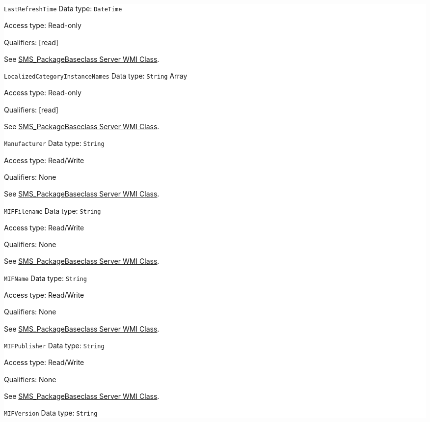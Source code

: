  `LastRefreshTime`
 Data type: `DateTime`

 Access type: Read-only

 Qualifiers: [read]

 See [SMS_PackageBaseclass Server WMI Class](../../../develop/reference/core/servers/configure/sms_packagebaseclass-server-wmi-class.md).

 `LocalizedCategoryInstanceNames`
 Data type: `String` Array

 Access type: Read-only

 Qualifiers: [read]

 See [SMS_PackageBaseclass Server WMI Class](../../../develop/reference/core/servers/configure/sms_packagebaseclass-server-wmi-class.md).

 `Manufacturer`
 Data type: `String`

 Access type: Read/Write

 Qualifiers: None

 See [SMS_PackageBaseclass Server WMI Class](../../../develop/reference/core/servers/configure/sms_packagebaseclass-server-wmi-class.md).

 `MIFFilename`
 Data type: `String`

 Access type: Read/Write

 Qualifiers: None

 See [SMS_PackageBaseclass Server WMI Class](../../../develop/reference/core/servers/configure/sms_packagebaseclass-server-wmi-class.md).

 `MIFName`
 Data type: `String`

 Access type: Read/Write

 Qualifiers: None

 See [SMS_PackageBaseclass Server WMI Class](../../../develop/reference/core/servers/configure/sms_packagebaseclass-server-wmi-class.md).

 `MIFPublisher`
 Data type: `String`

 Access type: Read/Write

 Qualifiers: None

 See [SMS_PackageBaseclass Server WMI Class](../../../develop/reference/core/servers/configure/sms_packagebaseclass-server-wmi-class.md).

 `MIFVersion`
 Data type: `String`
